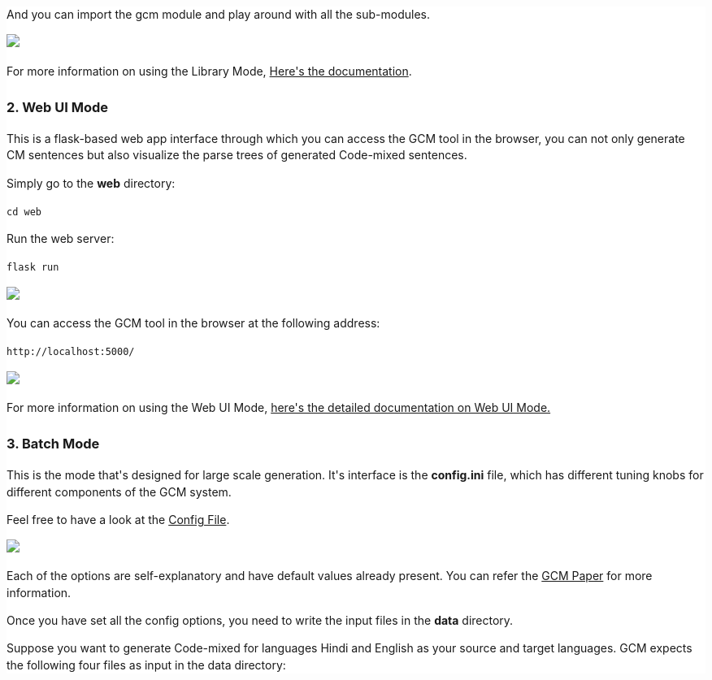 And you can import the gcm module and play around with all the sub-modules. 

![](images/lib_mode.PNG)

For more information on using the Library Mode, [Here's the documentation](docs/GCM_Library_Mode_Demo.md).


### 2. Web UI Mode

This is a flask-based web app interface through which you can access the GCM tool in the browser, you can not only generate CM sentences but also visualize the parse trees of generated Code-mixed sentences.

Simply go to the **web** directory:

```
cd web
```

Run the web server:

```
flask run
```

![](images/flask_app.PNG)

You can access the GCM tool in the browser at the following address:

```
http://localhost:5000/
```


![](images/web_app.PNG)

For more information on using the Web UI Mode, [here's the detailed documentation on Web UI Mode.](docs/Web_Mode.md)


### 3. Batch Mode

This is the mode that's designed for large scale generation. It's interface is the **config.ini** file, which has different tuning knobs for different components of the GCM system. 

Feel free to have a look at the [Config File](CodeMixed-Text-Generator/config.ini).

![](images/batch_mode.PNG)

Each of the options are self-explanatory and have default values already present. You can refer the [GCM Paper](https://www.aclweb.org/anthology/2021.eacl-demos.24/) for more information.

Once you have set all the config options, you need to write the input files in the **data** directory. 

Suppose you want to generate Code-mixed for languages Hindi and English as your source and target languages. GCM expects the following four files as input in the data directory:
